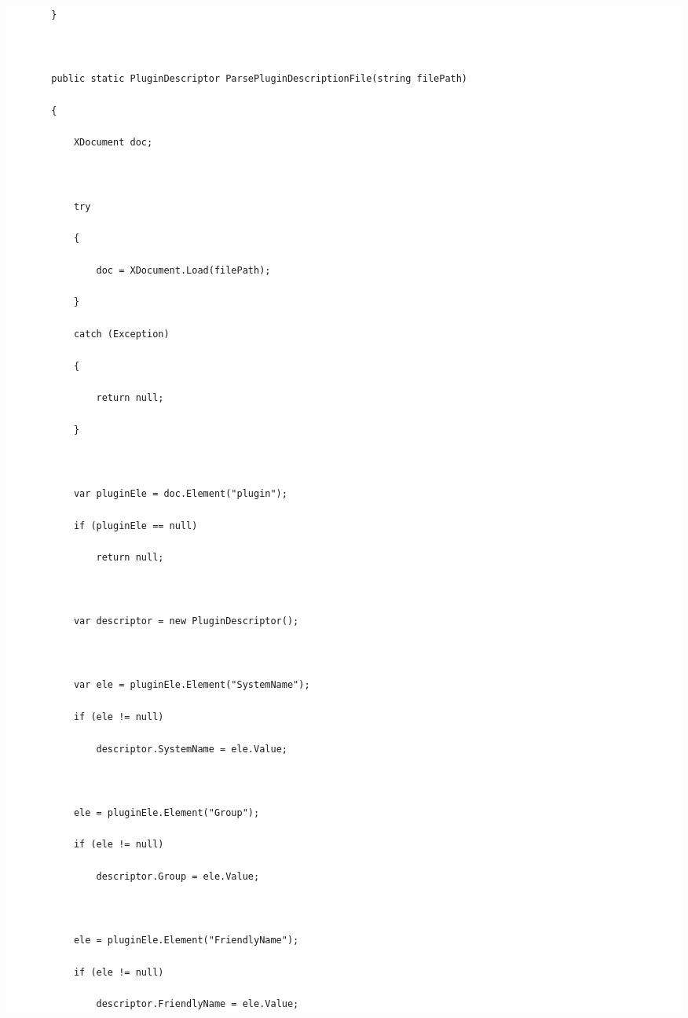 ```
        }



        public static PluginDescriptor ParsePluginDescriptionFile(string filePath)

        {

            XDocument doc;



            try

            {

                doc = XDocument.Load(filePath);

            }

            catch (Exception)

            {

                return null;

            }



            var pluginEle = doc.Element("plugin");

            if (pluginEle == null)

                return null;



            var descriptor = new PluginDescriptor();



            var ele = pluginEle.Element("SystemName");

            if (ele != null)

                descriptor.SystemName = ele.Value;



            ele = pluginEle.Element("Group");

            if (ele != null)

                descriptor.Group = ele.Value;



            ele = pluginEle.Element("FriendlyName");

            if (ele != null)

                descriptor.FriendlyName = ele.Value;
```